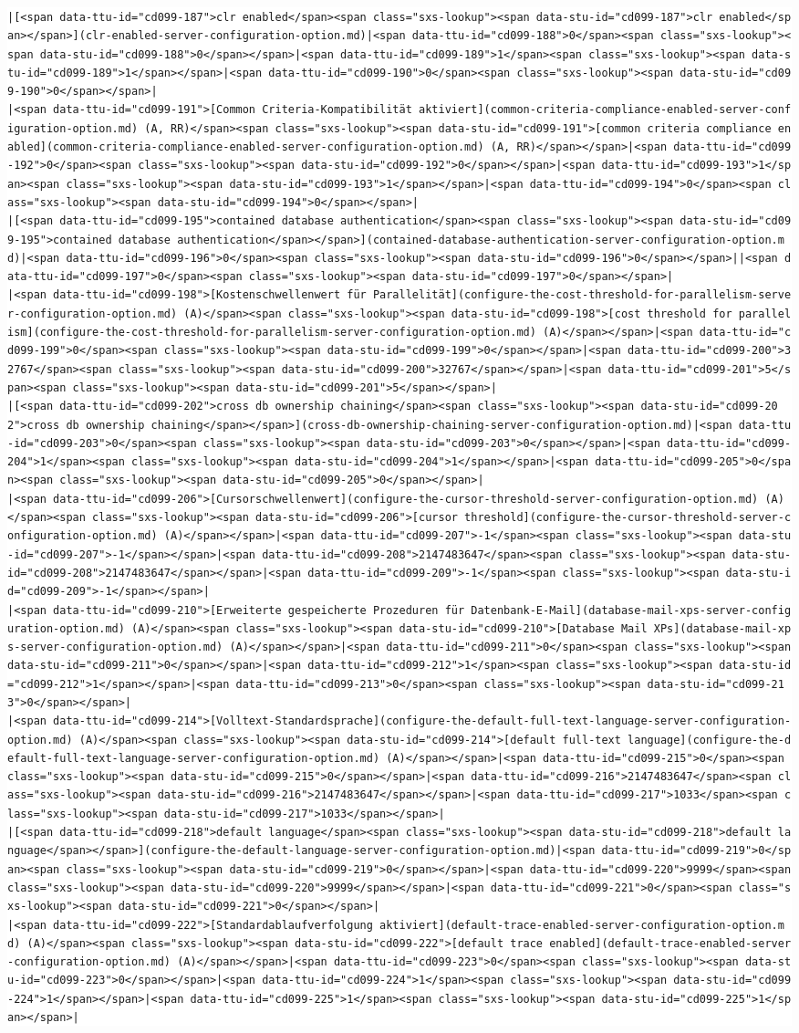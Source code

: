     |[<span data-ttu-id="cd099-187">clr enabled</span><span class="sxs-lookup"><span data-stu-id="cd099-187">clr enabled</span></span>](clr-enabled-server-configuration-option.md)|<span data-ttu-id="cd099-188">0</span><span class="sxs-lookup"><span data-stu-id="cd099-188">0</span></span>|<span data-ttu-id="cd099-189">1</span><span class="sxs-lookup"><span data-stu-id="cd099-189">1</span></span>|<span data-ttu-id="cd099-190">0</span><span class="sxs-lookup"><span data-stu-id="cd099-190">0</span></span>|  
    |<span data-ttu-id="cd099-191">[Common Criteria-Kompatibilität aktiviert](common-criteria-compliance-enabled-server-configuration-option.md) (A, RR)</span><span class="sxs-lookup"><span data-stu-id="cd099-191">[common criteria compliance enabled](common-criteria-compliance-enabled-server-configuration-option.md) (A, RR)</span></span>|<span data-ttu-id="cd099-192">0</span><span class="sxs-lookup"><span data-stu-id="cd099-192">0</span></span>|<span data-ttu-id="cd099-193">1</span><span class="sxs-lookup"><span data-stu-id="cd099-193">1</span></span>|<span data-ttu-id="cd099-194">0</span><span class="sxs-lookup"><span data-stu-id="cd099-194">0</span></span>|  
    |[<span data-ttu-id="cd099-195">contained database authentication</span><span class="sxs-lookup"><span data-stu-id="cd099-195">contained database authentication</span></span>](contained-database-authentication-server-configuration-option.md)|<span data-ttu-id="cd099-196">0</span><span class="sxs-lookup"><span data-stu-id="cd099-196">0</span></span>||<span data-ttu-id="cd099-197">0</span><span class="sxs-lookup"><span data-stu-id="cd099-197">0</span></span>|  
    |<span data-ttu-id="cd099-198">[Kostenschwellenwert für Parallelität](configure-the-cost-threshold-for-parallelism-server-configuration-option.md) (A)</span><span class="sxs-lookup"><span data-stu-id="cd099-198">[cost threshold for parallelism](configure-the-cost-threshold-for-parallelism-server-configuration-option.md) (A)</span></span>|<span data-ttu-id="cd099-199">0</span><span class="sxs-lookup"><span data-stu-id="cd099-199">0</span></span>|<span data-ttu-id="cd099-200">32767</span><span class="sxs-lookup"><span data-stu-id="cd099-200">32767</span></span>|<span data-ttu-id="cd099-201">5</span><span class="sxs-lookup"><span data-stu-id="cd099-201">5</span></span>|  
    |[<span data-ttu-id="cd099-202">cross db ownership chaining</span><span class="sxs-lookup"><span data-stu-id="cd099-202">cross db ownership chaining</span></span>](cross-db-ownership-chaining-server-configuration-option.md)|<span data-ttu-id="cd099-203">0</span><span class="sxs-lookup"><span data-stu-id="cd099-203">0</span></span>|<span data-ttu-id="cd099-204">1</span><span class="sxs-lookup"><span data-stu-id="cd099-204">1</span></span>|<span data-ttu-id="cd099-205">0</span><span class="sxs-lookup"><span data-stu-id="cd099-205">0</span></span>|  
    |<span data-ttu-id="cd099-206">[Cursorschwellenwert](configure-the-cursor-threshold-server-configuration-option.md) (A)</span><span class="sxs-lookup"><span data-stu-id="cd099-206">[cursor threshold](configure-the-cursor-threshold-server-configuration-option.md) (A)</span></span>|<span data-ttu-id="cd099-207">-1</span><span class="sxs-lookup"><span data-stu-id="cd099-207">-1</span></span>|<span data-ttu-id="cd099-208">2147483647</span><span class="sxs-lookup"><span data-stu-id="cd099-208">2147483647</span></span>|<span data-ttu-id="cd099-209">-1</span><span class="sxs-lookup"><span data-stu-id="cd099-209">-1</span></span>|  
    |<span data-ttu-id="cd099-210">[Erweiterte gespeicherte Prozeduren für Datenbank-E-Mail](database-mail-xps-server-configuration-option.md) (A)</span><span class="sxs-lookup"><span data-stu-id="cd099-210">[Database Mail XPs](database-mail-xps-server-configuration-option.md) (A)</span></span>|<span data-ttu-id="cd099-211">0</span><span class="sxs-lookup"><span data-stu-id="cd099-211">0</span></span>|<span data-ttu-id="cd099-212">1</span><span class="sxs-lookup"><span data-stu-id="cd099-212">1</span></span>|<span data-ttu-id="cd099-213">0</span><span class="sxs-lookup"><span data-stu-id="cd099-213">0</span></span>|  
    |<span data-ttu-id="cd099-214">[Volltext-Standardsprache](configure-the-default-full-text-language-server-configuration-option.md) (A)</span><span class="sxs-lookup"><span data-stu-id="cd099-214">[default full-text language](configure-the-default-full-text-language-server-configuration-option.md) (A)</span></span>|<span data-ttu-id="cd099-215">0</span><span class="sxs-lookup"><span data-stu-id="cd099-215">0</span></span>|<span data-ttu-id="cd099-216">2147483647</span><span class="sxs-lookup"><span data-stu-id="cd099-216">2147483647</span></span>|<span data-ttu-id="cd099-217">1033</span><span class="sxs-lookup"><span data-stu-id="cd099-217">1033</span></span>|  
    |[<span data-ttu-id="cd099-218">default language</span><span class="sxs-lookup"><span data-stu-id="cd099-218">default language</span></span>](configure-the-default-language-server-configuration-option.md)|<span data-ttu-id="cd099-219">0</span><span class="sxs-lookup"><span data-stu-id="cd099-219">0</span></span>|<span data-ttu-id="cd099-220">9999</span><span class="sxs-lookup"><span data-stu-id="cd099-220">9999</span></span>|<span data-ttu-id="cd099-221">0</span><span class="sxs-lookup"><span data-stu-id="cd099-221">0</span></span>|  
    |<span data-ttu-id="cd099-222">[Standardablaufverfolgung aktiviert](default-trace-enabled-server-configuration-option.md) (A)</span><span class="sxs-lookup"><span data-stu-id="cd099-222">[default trace enabled](default-trace-enabled-server-configuration-option.md) (A)</span></span>|<span data-ttu-id="cd099-223">0</span><span class="sxs-lookup"><span data-stu-id="cd099-223">0</span></span>|<span data-ttu-id="cd099-224">1</span><span class="sxs-lookup"><span data-stu-id="cd099-224">1</span></span>|<span data-ttu-id="cd099-225">1</span><span class="sxs-lookup"><span data-stu-id="cd099-225">1</span></span>|  